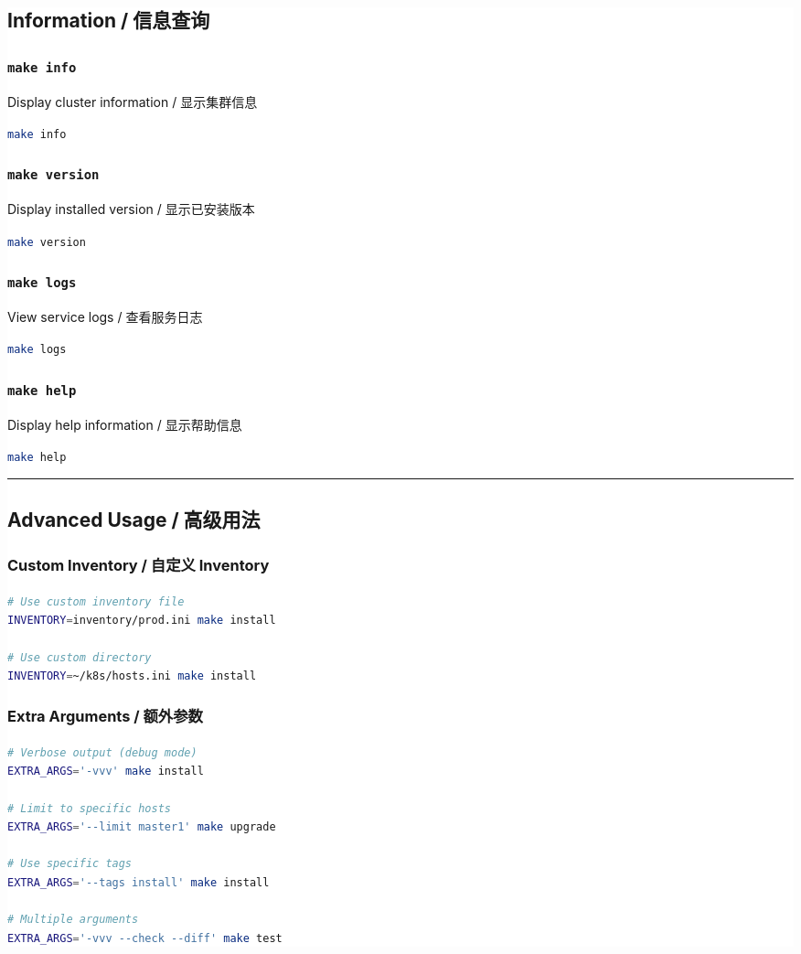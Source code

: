 
## Information / 信息查询

### `make info`

Display cluster information / 显示集群信息

```bash
make info
```

### `make version`

Display installed version / 显示已安装版本

```bash
make version
```

### `make logs`

View service logs / 查看服务日志

```bash
make logs
```

### `make help`

Display help information / 显示帮助信息

```bash
make help
```

---

## Advanced Usage / 高级用法

### Custom Inventory / 自定义 Inventory

```bash
# Use custom inventory file
INVENTORY=inventory/prod.ini make install

# Use custom directory
INVENTORY=~/k8s/hosts.ini make install
```

### Extra Arguments / 额外参数

```bash
# Verbose output (debug mode)
EXTRA_ARGS='-vvv' make install

# Limit to specific hosts
EXTRA_ARGS='--limit master1' make upgrade

# Use specific tags
EXTRA_ARGS='--tags install' make install

# Multiple arguments
EXTRA_ARGS='-vvv --check --diff' make test
```
